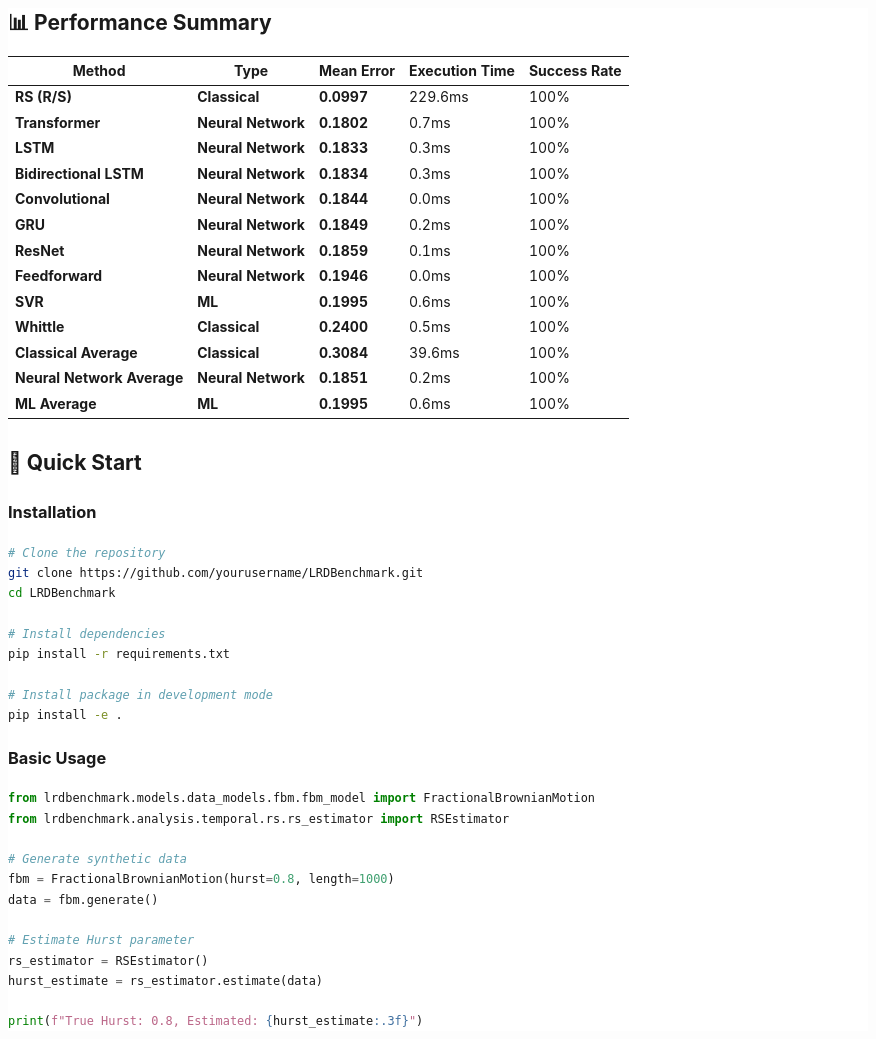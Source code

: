 ## 📊 Performance Summary

| Method | Type | Mean Error | Execution Time | Success Rate |
|--------|------|------------|----------------|--------------|
| **RS (R/S)** | **Classical** | **0.0997** | 229.6ms | 100% |
| **Transformer** | **Neural Network** | **0.1802** | 0.7ms | 100% |
| **LSTM** | **Neural Network** | **0.1833** | 0.3ms | 100% |
| **Bidirectional LSTM** | **Neural Network** | **0.1834** | 0.3ms | 100% |
| **Convolutional** | **Neural Network** | **0.1844** | 0.0ms | 100% |
| **GRU** | **Neural Network** | **0.1849** | 0.2ms | 100% |
| **ResNet** | **Neural Network** | **0.1859** | 0.1ms | 100% |
| **Feedforward** | **Neural Network** | **0.1946** | 0.0ms | 100% |
| **SVR** | **ML** | **0.1995** | 0.6ms | 100% |
| **Whittle** | **Classical** | **0.2400** | 0.5ms | 100% |
| **Classical Average** | **Classical** | **0.3084** | 39.6ms | 100% |
| **Neural Network Average** | **Neural Network** | **0.1851** | 0.2ms | 100% |
| **ML Average** | **ML** | **0.1995** | 0.6ms | 100% |

## 🚀 Quick Start

### Installation

```bash
# Clone the repository
git clone https://github.com/yourusername/LRDBenchmark.git
cd LRDBenchmark

# Install dependencies
pip install -r requirements.txt

# Install package in development mode
pip install -e .
```

### Basic Usage

```python
from lrdbenchmark.models.data_models.fbm.fbm_model import FractionalBrownianMotion
from lrdbenchmark.analysis.temporal.rs.rs_estimator import RSEstimator

# Generate synthetic data
fbm = FractionalBrownianMotion(hurst=0.8, length=1000)
data = fbm.generate()

# Estimate Hurst parameter
rs_estimator = RSEstimator()
hurst_estimate = rs_estimator.estimate(data)

print(f"True Hurst: 0.8, Estimated: {hurst_estimate:.3f}")
```
